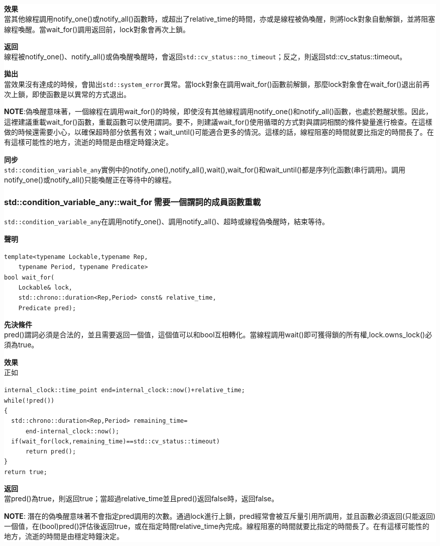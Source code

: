 **效果**<br>
當其他線程調用notify_one()或notify_all()函數時，或超出了relative_time的時間，亦或是線程被偽喚醒，則將lock對象自動解鎖，並將阻塞線程喚醒。當wait_for()調用返回前，lock對象會再次上鎖。

**返回**<br>
線程被notify_one()、notify_all()或偽喚醒喚醒時，會返回`std::cv_status::no_timeout`；反之，則返回std::cv_status::timeout。

**拋出**<br>
當效果沒有達成的時候，會拋出`std::system_error`異常。當lock對象在調用wait_for()函數前解鎖，那麼lock對象會在wait_for()退出前再次上鎖，即使函數是以異常的方式退出。

**NOTE**:偽喚醒意味著，一個線程在調用wait_for()的時候，即使沒有其他線程調用notify_one()和notify_all()函數，也處於甦醒狀態。因此，這裡建議重載wait_for()函數，重載函數可以使用謂詞。要不，則建議wait_for()使用循環的方式對與謂詞相關的條件變量進行檢查。在這樣做的時候還需要小心，以確保超時部分依舊有效；wait_until()可能適合更多的情況。這樣的話，線程阻塞的時間就要比指定的時間長了。在有這樣可能性的地方，流逝的時間是由穩定時鐘決定。

**同步**<br>
`std::condition_variable_any`實例中的notify_one(),notify_all(),wait(),wait_for()和wait_until()都是序列化函數(串行調用)。調用notify_one()或notify_all()只能喚醒正在等待中的線程。

### std::condition_variable_any::wait_for 需要一個謂詞的成員函數重載

`std::condition_variable_any`在調用notify_one()、調用notify_all()、超時或線程偽喚醒時，結束等待。

**聲明**

```
template<typename Lockable,typename Rep,
    typename Period, typename Predicate>
bool wait_for(
    Lockable& lock,
    std::chrono::duration<Rep,Period> const& relative_time,
    Predicate pred);
```

**先決條件**<br>
pred()謂詞必須是合法的，並且需要返回一個值，這個值可以和bool互相轉化。當線程調用wait()即可獲得鎖的所有權,lock.owns_lock()必須為true。

**效果**<br>
正如

```
internal_clock::time_point end=internal_clock::now()+relative_time;
while(!pred())
{
  std::chrono::duration<Rep,Period> remaining_time=
      end-internal_clock::now();
  if(wait_for(lock,remaining_time)==std::cv_status::timeout)
      return pred();
}
return true;
```

**返回**<br>
當pred()為true，則返回true；當超過relative_time並且pred()返回false時，返回false。

**NOTE**:
潛在的偽喚醒意味著不會指定pred調用的次數。通過lock進行上鎖，pred經常會被互斥量引用所調用，並且函數必須返回(只能返回)一個值，在(bool)pred()評估後返回true，或在指定時間relative_time內完成。線程阻塞的時間就要比指定的時間長了。在有這樣可能性的地方，流逝的時間是由穩定時鐘決定。
